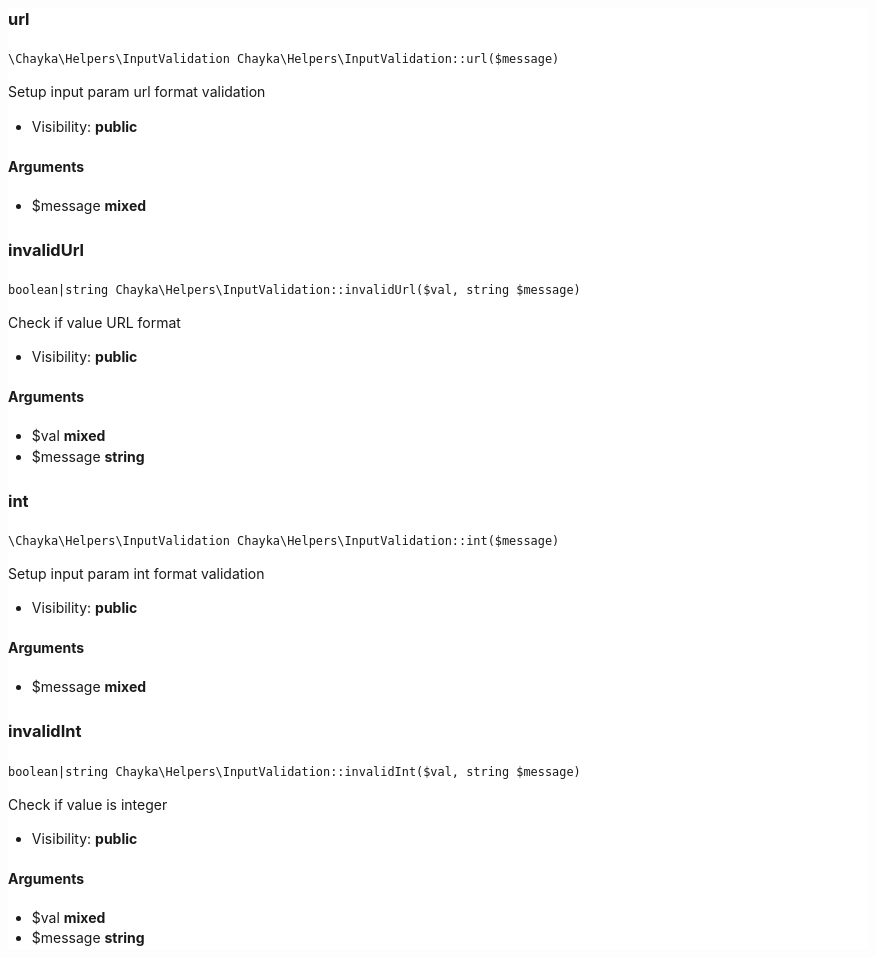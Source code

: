 

### url

    \Chayka\Helpers\InputValidation Chayka\Helpers\InputValidation::url($message)

Setup input param url format validation



* Visibility: **public**


#### Arguments
* $message **mixed**



### invalidUrl

    boolean|string Chayka\Helpers\InputValidation::invalidUrl($val, string $message)

Check if value URL format



* Visibility: **public**


#### Arguments
* $val **mixed**
* $message **string**



### int

    \Chayka\Helpers\InputValidation Chayka\Helpers\InputValidation::int($message)

Setup input param int format validation



* Visibility: **public**


#### Arguments
* $message **mixed**



### invalidInt

    boolean|string Chayka\Helpers\InputValidation::invalidInt($val, string $message)

Check if value is integer



* Visibility: **public**


#### Arguments
* $val **mixed**
* $message **string**

